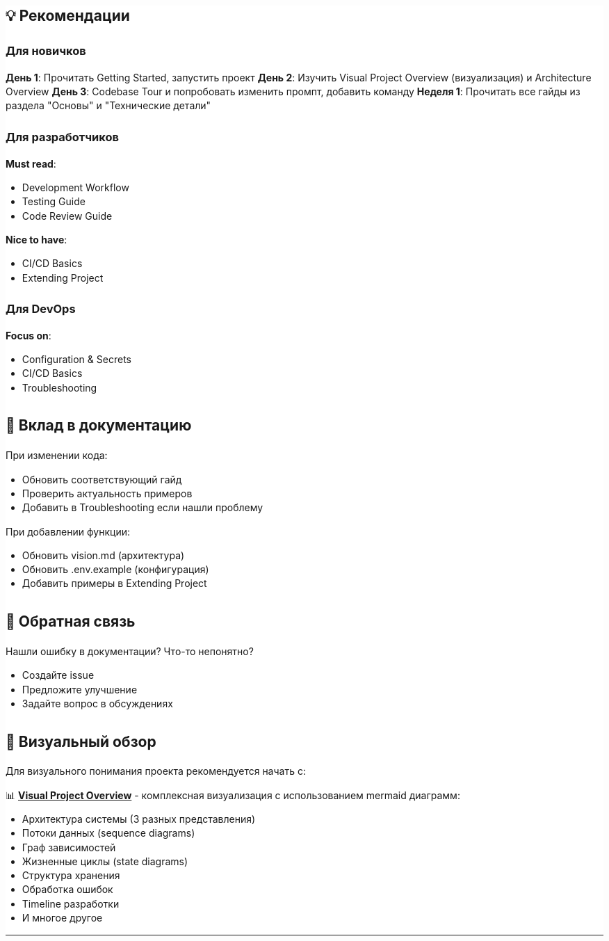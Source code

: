 ## 💡 Рекомендации

### Для новичков

**День 1**: Прочитать Getting Started, запустить проект
**День 2**: Изучить Visual Project Overview (визуализация) и Architecture Overview
**День 3**: Codebase Tour и попробовать изменить промпт, добавить команду
**Неделя 1**: Прочитать все гайды из раздела "Основы" и "Технические детали"

### Для разработчиков

**Must read**:
- Development Workflow
- Testing Guide
- Code Review Guide

**Nice to have**:
- CI/CD Basics
- Extending Project

### Для DevOps

**Focus on**:
- Configuration & Secrets
- CI/CD Basics
- Troubleshooting

## 🤝 Вклад в документацию

При изменении кода:
- Обновить соответствующий гайд
- Проверить актуальность примеров
- Добавить в Troubleshooting если нашли проблему

При добавлении функции:
- Обновить vision.md (архитектура)
- Обновить .env.example (конфигурация)
- Добавить примеры в Extending Project

## 📝 Обратная связь

Нашли ошибку в документации? Что-то непонятно?
- Создайте issue
- Предложите улучшение
- Задайте вопрос в обсуждениях

## 🎨 Визуальный обзор

Для визуального понимания проекта рекомендуется начать с:

📊 **[Visual Project Overview](12_visual_project_overview.md)** - комплексная визуализация с использованием mermaid диаграмм:
- Архитектура системы (3 разных представления)
- Потоки данных (sequence diagrams)
- Граф зависимостей
- Жизненные циклы (state diagrams)
- Структура хранения
- Обработка ошибок
- Timeline разработки
- И многое другое

---